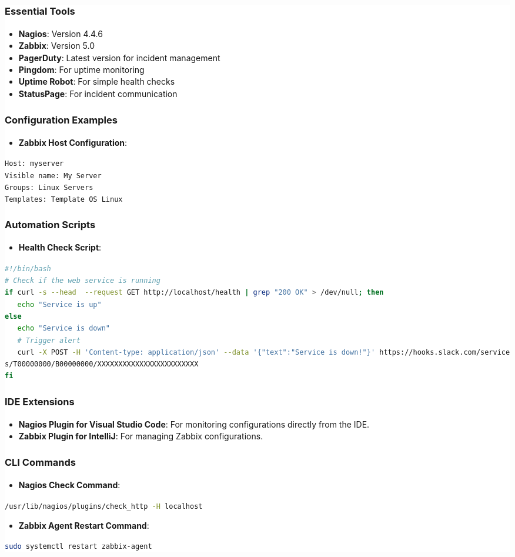 ### Essential Tools
- **Nagios**: Version 4.4.6
- **Zabbix**: Version 5.0
- **PagerDuty**: Latest version for incident management
- **Pingdom**: For uptime monitoring
- **Uptime Robot**: For simple health checks
- **StatusPage**: For incident communication

### Configuration Examples
- **Zabbix Host Configuration**:
```bash
Host: myserver
Visible name: My Server
Groups: Linux Servers
Templates: Template OS Linux
```

### Automation Scripts
- **Health Check Script**:
```bash
#!/bin/bash
# Check if the web service is running
if curl -s --head  --request GET http://localhost/health | grep "200 OK" > /dev/null; then
   echo "Service is up"
else
   echo "Service is down"
   # Trigger alert
   curl -X POST -H 'Content-type: application/json' --data '{"text":"Service is down!"}' https://hooks.slack.com/services/T00000000/B00000000/XXXXXXXXXXXXXXXXXXXXXXXX
fi
```

### IDE Extensions
- **Nagios Plugin for Visual Studio Code**: For monitoring configurations directly from the IDE.
- **Zabbix Plugin for IntelliJ**: For managing Zabbix configurations.

### CLI Commands
- **Nagios Check Command**: 
```bash
/usr/lib/nagios/plugins/check_http -H localhost
```

- **Zabbix Agent Restart Command**:
```bash
sudo systemctl restart zabbix-agent
```